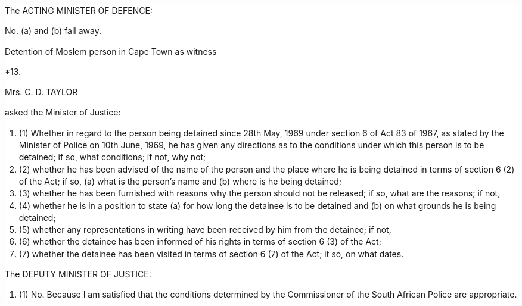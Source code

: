 </question>

<answer by="#acting_minister_of_defence" to="#raw">

<from>The ACTING MINISTER OF DEFENCE:</from>

<p>No. (a) and (b) fall away.</p>

</answer>

</oralStatements>

<oralStatements>

<heading>Detention of Moslem person in Cape Town as witness</heading>

<question by="#taylor" to="#minister_of_justice">

<num>*13.</num>

<from>Mrs. C. D. TAYLOR</from>

<p>asked the Minister of Justice:</p>

<ol>

<li>(1) Whether in regard to the person being detained since 28th May, 1969 under section 6 of Act 83 of 1967, as stated by the Minister of Police on 10th June, 1969, he has given any directions as to the conditions under which this person is to be detained; if so, what conditions; if not, why not;</li>

<li>(2) whether he has been advised of the name of the person and the place where he is being detained in terms of section 6 (2) of the Act; if so, (a) what is the person&#x2019;s name and (b) where is he being detained;</li>

<li>(3) whether he has been furnished with reasons why the person should not be released; if so, what are the reasons; if not,</li>

<li>(4) whether he is in a position to state (a) for how long the detainee is to be detained and (b) on what grounds he is being detained;</li>

<li>(5) whether any representations in writing have been received by him from the detainee; if not,</li>

<li>(6) whether the detainee has been informed of his rights in terms of section 6 (3) of the Act;</li>

<li>(7) whether the detainee has been visited in terms of section 6 (7) of the Act; it so, on what dates.</li>

</ol>

</question>

<answer by="#deputy_minister_of_justice" to="#taylor">

<from>The DEPUTY MINISTER OF JUSTICE:</from>

<ol>

<li>(1) No. Because I am satisfied that the conditions determined by the Commissioner of the South African Police are appropriate.</li>
